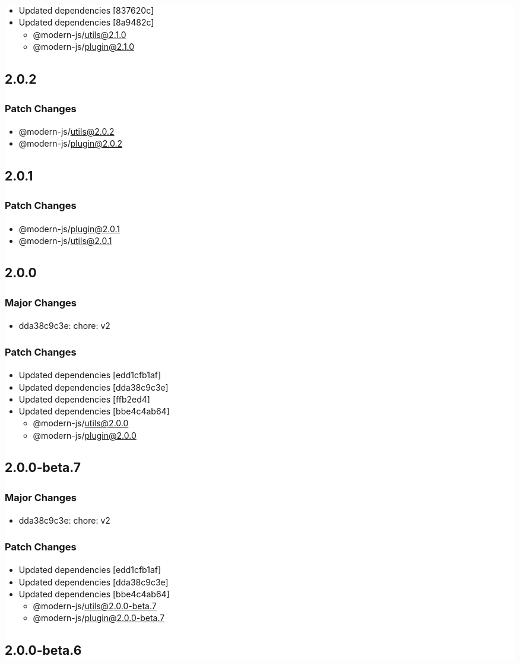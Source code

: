 - Updated dependencies [837620c]
- Updated dependencies [8a9482c]
  - @modern-js/utils@2.1.0
  - @modern-js/plugin@2.1.0

## 2.0.2

### Patch Changes

- @modern-js/utils@2.0.2
- @modern-js/plugin@2.0.2

## 2.0.1

### Patch Changes

- @modern-js/plugin@2.0.1
- @modern-js/utils@2.0.1

## 2.0.0

### Major Changes

- dda38c9c3e: chore: v2

### Patch Changes

- Updated dependencies [edd1cfb1af]
- Updated dependencies [dda38c9c3e]
- Updated dependencies [ffb2ed4]
- Updated dependencies [bbe4c4ab64]
  - @modern-js/utils@2.0.0
  - @modern-js/plugin@2.0.0

## 2.0.0-beta.7

### Major Changes

- dda38c9c3e: chore: v2

### Patch Changes

- Updated dependencies [edd1cfb1af]
- Updated dependencies [dda38c9c3e]
- Updated dependencies [bbe4c4ab64]
  - @modern-js/utils@2.0.0-beta.7
  - @modern-js/plugin@2.0.0-beta.7

## 2.0.0-beta.6
